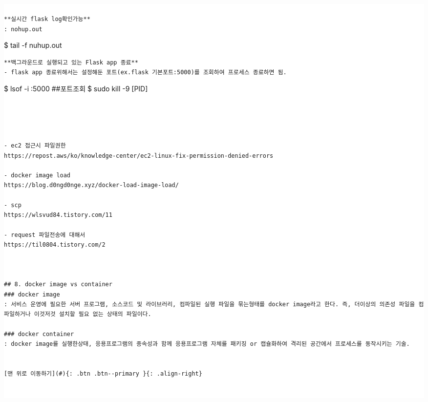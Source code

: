 ```

**실시간 flask log확인가능**
: nohup.out
```
$ tail -f nuhup.out
```
**백그라운드로 실행되고 있는 Flask app 종료**
- flask app 종료위해서는 설정해둔 포트(ex.flask 기본포트:5000)를 조회하여 프로세스 종료하면 됨.
```
$ lsof -i :5000 ##포트조회
$ sudo kill -9 [PID]
```




- ec2 접근시 파일권한
https://repost.aws/ko/knowledge-center/ec2-linux-fix-permission-denied-errors

- docker image load
https://blog.d0ngd0nge.xyz/docker-load-image-load/

- scp
https://wlsvud84.tistory.com/11

- request 파일전송에 대해서
https://til0804.tistory.com/2



## 8. docker image vs container
### docker image
: 서비스 운영에 필요한 서버 프로그램, 소스코드 및 라이브러리, 컴파일된 실행 파일을 묶는형태를 docker image라고 한다. 즉, 더이상의 의존성 파일을 컴파일하거나 이것저것 설치할 필요 없는 상태의 파일이다.

### docker container
: docker image를 실행한상태, 응용프로그램의 종속성과 함께 응용프로그램 자체를 패키징 or 캡슐화하여 격리된 공간에서 프로세스를 동작시키는 기술.


[맨 위로 이동하기](#){: .btn .btn--primary }{: .align-right}
 

